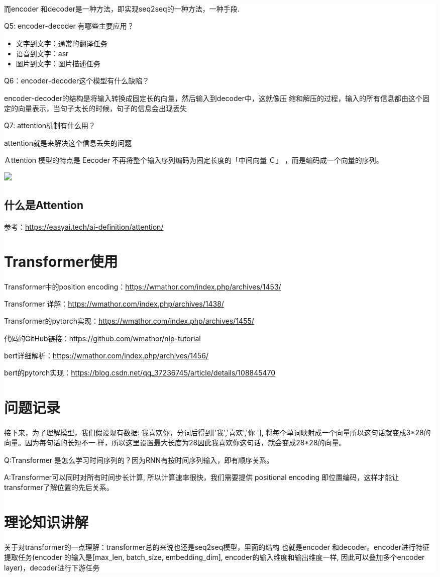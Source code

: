 而encoder 和decoder是一种方法，即实现seq2seq的一种方法，一种手段.

Q5: encoder-decoder 有哪些主要应用？

- 文字到文字：通常的翻译任务
- 语音到文字：asr
- 图片到文字：图片描述任务

Q6：encoder-decoder这个模型有什么缺陷？

encoder-decoder的结构是将输入转换成固定长的向量，然后输入到decoder中，这就像压
缩和解压的过程，输入的所有信息都由这个固定的向量表示，当句子太长的时候，句子的信息会出现丢失

Q7: attention机制有什么用？

attention就是来解决这个信息丢失的问题

Ａttention 模型的特点是 Eecoder 不再将整个输入序列编码为固定长度的「中间向量 Ｃ」 ，而是编码成一个向量的序列。

![](https://easy-ai.oss-cn-shanghai.aliyuncs.com/2019-10-28-attention.png)

## 什么是Attention

参考：https://easyai.tech/ai-definition/attention/

# Transformer使用

Transformer中的position encoding：https://wmathor.com/index.php/archives/1453/

Transformer 详解：https://wmathor.com/index.php/archives/1438/

Transformer的pytorch实现：https://wmathor.com/index.php/archives/1455/

代码的GitHub链接：https://github.com/wmathor/nlp-tutorial

bert详细解析：https://wmathor.com/index.php/archives/1456/

bert的pytorch实现：https://blog.csdn.net/qq_37236745/article/details/108845470

# 问题记录

接下来，为了理解模型，我们假设现有数据: 我喜欢你，分词后得到['我','喜欢','你
'], 将每个单词映射成一个向量所以这句话就变成3\*28的向量。因为每句话的长短不一
样，所以这里设置最大长度为28因此我喜欢你这句话，就会变成28\*28的向量。

Q:Transformer 是怎么学习时间序列的？因为RNN有按时间序列输入，即有顺序关系。

A:Transformer可以同时对所有时间步长计算, 所以计算速率很快，我们需要提供
positional encoding 即位置编码，这样才能让transformer了解位置的先后关系。

# 理论知识讲解

关于对transformer的一点理解：transformer总的来说也还是seq2seq模型，里面的结构
也就是encoder 和decoder。encoder进行特征提取任务(encoder 的输入是[max_len, batch_size, embedding_dim], encoder的输入维度和输出维度一样, 因此可以叠加多个encoder layer)，decoder进行下游任务
